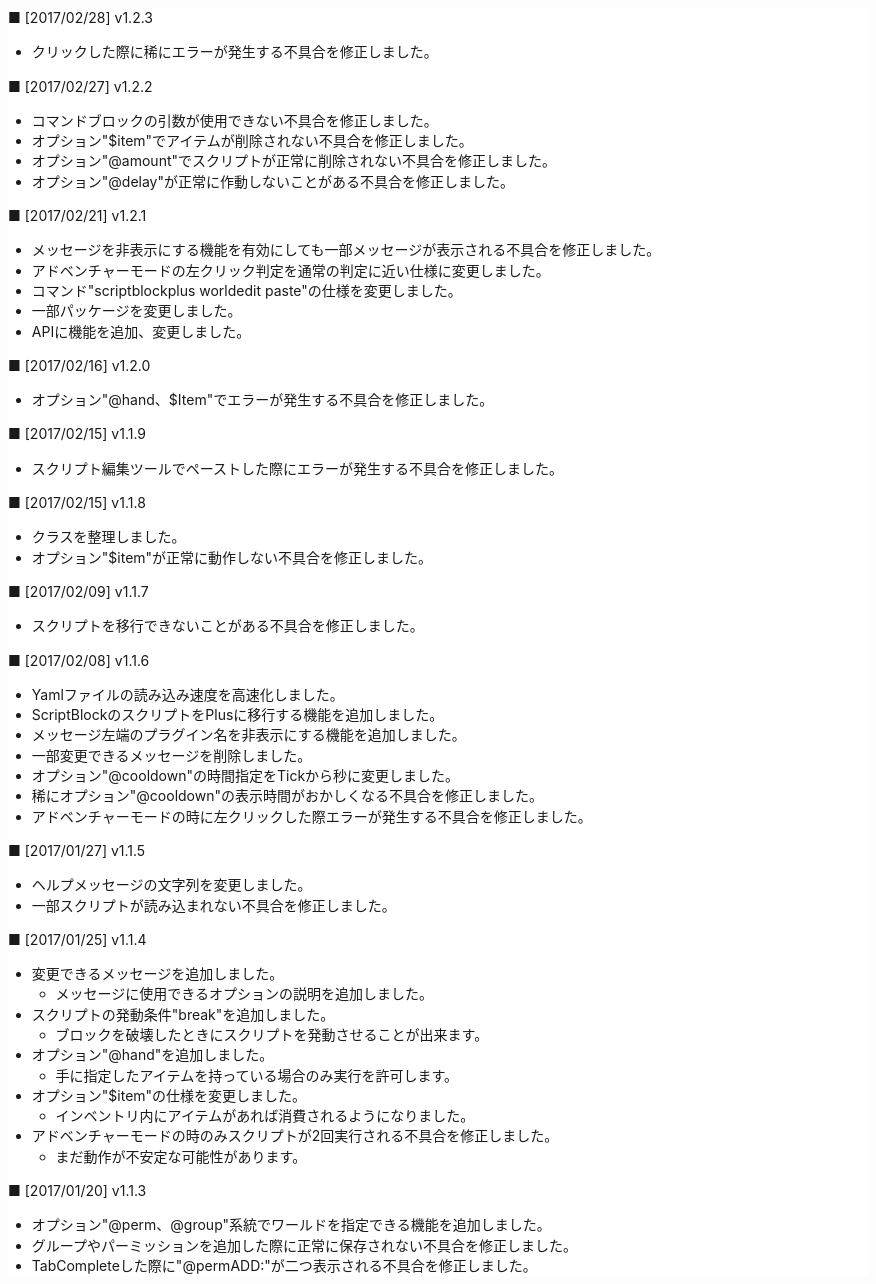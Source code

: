 **■** [2017/02/28] v1.2.3
- クリックした際に稀にエラーが発生する不具合を修正しました。

**■** [2017/02/27] v1.2.2
- コマンドブロックの引数が使用できない不具合を修正しました。
- オプション"$item"でアイテムが削除されない不具合を修正しました。
- オプション"@amount"でスクリプトが正常に削除されない不具合を修正しました。
- オプション"@delay"が正常に作動しないことがある不具合を修正しました。

**■** [2017/02/21] v1.2.1
- メッセージを非表示にする機能を有効にしても一部メッセージが表示される不具合を修正しました。
- アドベンチャーモードの左クリック判定を通常の判定に近い仕様に変更しました。
- コマンド"scriptblockplus worldedit paste"の仕様を変更しました。
- 一部パッケージを変更しました。
- APIに機能を追加、変更しました。

**■** [2017/02/16] v1.2.0
- オプション"@hand、$Item"でエラーが発生する不具合を修正しました。

**■** [2017/02/15] v1.1.9
- スクリプト編集ツールでペーストした際にエラーが発生する不具合を修正しました。

**■** [2017/02/15] v1.1.8
- クラスを整理しました。
- オプション"$item"が正常に動作しない不具合を修正しました。

**■** [2017/02/09] v1.1.7
- スクリプトを移行できないことがある不具合を修正しました。

**■** [2017/02/08] v1.1.6
- Yamlファイルの読み込み速度を高速化しました。
- ScriptBlockのスクリプトをPlusに移行する機能を追加しました。
- メッセージ左端のプラグイン名を非表示にする機能を追加しました。
- 一部変更できるメッセージを削除しました。
- オプション"@cooldown"の時間指定をTickから秒に変更しました。
- 稀にオプション"@cooldown"の表示時間がおかしくなる不具合を修正しました。
- アドベンチャーモードの時に左クリックした際エラーが発生する不具合を修正しました。

**■** [2017/01/27] v1.1.5
- ヘルプメッセージの文字列を変更しました。
- 一部スクリプトが読み込まれない不具合を修正しました。

**■** [2017/01/25] v1.1.4
- 変更できるメッセージを追加しました。
  - メッセージに使用できるオプションの説明を追加しました。
- スクリプトの発動条件"break"を追加しました。
  - ブロックを破壊したときにスクリプトを発動させることが出来ます。
- オプション"@hand"を追加しました。
  - 手に指定したアイテムを持っている場合のみ実行を許可します。
- オプション"$item"の仕様を変更しました。
  - インベントリ内にアイテムがあれば消費されるようになりました。
- アドベンチャーモードの時のみスクリプトが2回実行される不具合を修正しました。
  - まだ動作が不安定な可能性があります。

**■** [2017/01/20] v1.1.3
- オプション"@perm、@group"系統でワールドを指定できる機能を追加しました。
- グループやパーミッションを追加した際に正常に保存されない不具合を修正しました。
- TabCompleteした際に"@permADD:"が二つ表示される不具合を修正しました。
